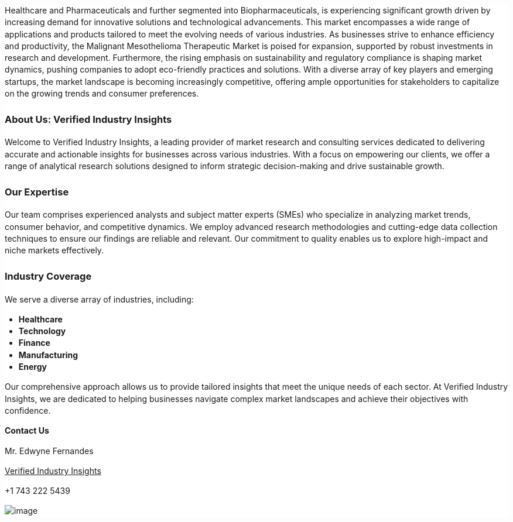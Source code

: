 Healthcare and Pharmaceuticals and further segmented into Biopharmaceuticals, is experiencing significant growth driven by increasing demand for innovative solutions and technological advancements. This market encompasses a wide range of applications and products tailored to meet the evolving needs of various industries. As businesses strive to enhance efficiency and productivity, the Malignant Mesothelioma Therapeutic Market is poised for expansion, supported by robust investments in research and development. Furthermore, the rising emphasis on sustainability and regulatory compliance is shaping market dynamics, pushing companies to adopt eco-friendly practices and solutions. With a diverse array of key players and emerging startups, the market landscape is becoming increasingly competitive, offering ample opportunities for stakeholders to capitalize on the growing trends and consumer preferences.</p><h3>About Us: Verified Industry Insights</h3><p>Welcome to Verified Industry Insights, a leading provider of market research and consulting services dedicated to delivering accurate and actionable insights for businesses across various industries. With a focus on empowering our clients, we offer a range of analytical research solutions designed to inform strategic decision-making and drive sustainable growth.</p><h3>Our Expertise</h3><p>Our team comprises experienced analysts and subject matter experts (SMEs) who specialize in analyzing market trends, consumer behavior, and competitive dynamics. We employ advanced research methodologies and cutting-edge data collection techniques to ensure our findings are reliable and relevant. Our commitment to quality enables us to explore high-impact and niche markets effectively.</p><h3>Industry Coverage</h3><p>We serve a diverse array of industries, including:</p><ul><li><strong>Healthcare</strong></li><li><strong>Technology</strong></li><li><strong>Finance</strong></li><li><strong>Manufacturing</strong></li><li><strong>Energy</strong></li></ul><p>Our comprehensive approach allows us to provide tailored insights that meet the unique needs of each sector. At Verified Industry Insights, we are dedicated to helping businesses navigate complex market landscapes and achieve their objectives with confidence.</p><p><strong>Contact Us</strong></p><p>Mr. Edwyne Fernandes</p><p><a href="https://www.verifiedindustryinsights.com/">Verified Industry Insights</a></p><p>+1 743 222 5439</p>
![image](https://github.com/user-attachments/assets/39e84c3d-87ab-450b-bc81-45a566d6b804)
